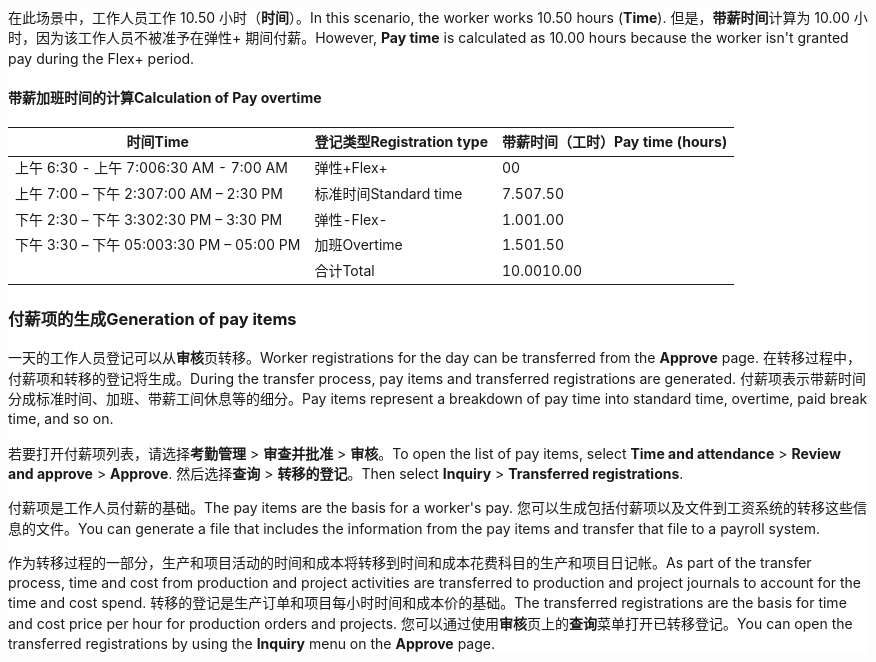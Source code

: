 <span data-ttu-id="93934-249">在此场景中，工作人员工作 10.50 小时（**时间**）。</span><span class="sxs-lookup"><span data-stu-id="93934-249">In this scenario, the worker works 10.50 hours (**Time**).</span></span> <span data-ttu-id="93934-250">但是，**带薪时间**计算为 10.00 小时，因为该工作人员不被准予在弹性+ 期间付薪。</span><span class="sxs-lookup"><span data-stu-id="93934-250">However, **Pay time** is calculated as 10.00 hours because the worker isn't granted pay during the Flex+ period.</span></span>

#### <a name="calculation-of-pay-overtime"></a><span data-ttu-id="93934-251">带薪加班时间的计算</span><span class="sxs-lookup"><span data-stu-id="93934-251">Calculation of Pay overtime</span></span>

| <span data-ttu-id="93934-252">时间</span><span class="sxs-lookup"><span data-stu-id="93934-252">Time</span></span>               | <span data-ttu-id="93934-253">登记类型</span><span class="sxs-lookup"><span data-stu-id="93934-253">Registration type</span></span> | <span data-ttu-id="93934-254">带薪时间（工时）</span><span class="sxs-lookup"><span data-stu-id="93934-254">Pay time (hours)</span></span> |
|--------------------|-------------------|------------------|
| <span data-ttu-id="93934-255">上午 6:30 - 上午 7:00</span><span class="sxs-lookup"><span data-stu-id="93934-255">6:30 AM - 7:00 AM</span></span>  | <span data-ttu-id="93934-256">弹性+</span><span class="sxs-lookup"><span data-stu-id="93934-256">Flex+</span></span>             | <span data-ttu-id="93934-257">0</span><span class="sxs-lookup"><span data-stu-id="93934-257">0</span></span>                |
| <span data-ttu-id="93934-258">上午 7:00 – 下午 2:30</span><span class="sxs-lookup"><span data-stu-id="93934-258">7:00 AM – 2:30 PM</span></span>  | <span data-ttu-id="93934-259">标准时间</span><span class="sxs-lookup"><span data-stu-id="93934-259">Standard time</span></span>     | <span data-ttu-id="93934-260">7.50</span><span class="sxs-lookup"><span data-stu-id="93934-260">7.50</span></span>             |
| <span data-ttu-id="93934-261">下午 2:30 – 下午 3:30</span><span class="sxs-lookup"><span data-stu-id="93934-261">2:30 PM – 3:30 PM</span></span>  | <span data-ttu-id="93934-262">弹性-</span><span class="sxs-lookup"><span data-stu-id="93934-262">Flex-</span></span>             | <span data-ttu-id="93934-263">1.00</span><span class="sxs-lookup"><span data-stu-id="93934-263">1.00</span></span>             |
| <span data-ttu-id="93934-264">下午 3:30 – 下午 05:00</span><span class="sxs-lookup"><span data-stu-id="93934-264">3:30 PM – 05:00 PM</span></span> | <span data-ttu-id="93934-265">加班</span><span class="sxs-lookup"><span data-stu-id="93934-265">Overtime</span></span>          | <span data-ttu-id="93934-266">1.50</span><span class="sxs-lookup"><span data-stu-id="93934-266">1.50</span></span>             |
|                    | <span data-ttu-id="93934-267">合计</span><span class="sxs-lookup"><span data-stu-id="93934-267">Total</span></span>             | <span data-ttu-id="93934-268">10.00</span><span class="sxs-lookup"><span data-stu-id="93934-268">10.00</span></span>            |

### <a name="generation-of-pay-items"></a><span data-ttu-id="93934-269">付薪项的生成</span><span class="sxs-lookup"><span data-stu-id="93934-269">Generation of pay items</span></span>

<span data-ttu-id="93934-270">一天的工作人员登记可以从**审核**页转移。</span><span class="sxs-lookup"><span data-stu-id="93934-270">Worker registrations for the day can be transferred from the **Approve** page.</span></span> <span data-ttu-id="93934-271">在转移过程中，付薪项和转移的登记将生成。</span><span class="sxs-lookup"><span data-stu-id="93934-271">During the transfer process, pay items and transferred registrations are generated.</span></span> <span data-ttu-id="93934-272">付薪项表示带薪时间分成标准时间、加班、带薪工间休息等的细分。</span><span class="sxs-lookup"><span data-stu-id="93934-272">Pay items represent a breakdown of pay time into standard time, overtime, paid break time, and so on.</span></span>

<span data-ttu-id="93934-273">若要打开付薪项列表，请选择**考勤管理** &gt; **审查并批准** &gt; **审核**。</span><span class="sxs-lookup"><span data-stu-id="93934-273">To open the list of pay items, select **Time and attendance** &gt; **Review and approve** &gt; **Approve**.</span></span> <span data-ttu-id="93934-274">然后选择**查询** &gt; **转移的登记**。</span><span class="sxs-lookup"><span data-stu-id="93934-274">Then select **Inquiry** &gt; **Transferred registrations**.</span></span>

<span data-ttu-id="93934-275">付薪项是工作人员付薪的基础。</span><span class="sxs-lookup"><span data-stu-id="93934-275">The pay items are the basis for a worker's pay.</span></span> <span data-ttu-id="93934-276">您可以生成包括付薪项以及文件到工资系统的转移这些信息的文件。</span><span class="sxs-lookup"><span data-stu-id="93934-276">You can generate a file that includes the information from the pay items and transfer that file to a payroll system.</span></span>

<span data-ttu-id="93934-277">作为转移过程的一部分，生产和项目活动的时间和成本将转移到时间和成本花费科目的生产和项目日记帐。</span><span class="sxs-lookup"><span data-stu-id="93934-277">As part of the transfer process, time and cost from production and project activities are transferred to production and project journals to account for the time and cost spend.</span></span> <span data-ttu-id="93934-278">转移的登记是生产订单和项目每小时时间和成本价的基础。</span><span class="sxs-lookup"><span data-stu-id="93934-278">The transferred registrations are the basis for time and cost price per hour for production orders and projects.</span></span> <span data-ttu-id="93934-279">您可以通过使用**审核**页上的**查询**菜单打开已转移登记。</span><span class="sxs-lookup"><span data-stu-id="93934-279">You can open the transferred registrations by using the **Inquiry** menu on the **Approve** page.</span></span>
